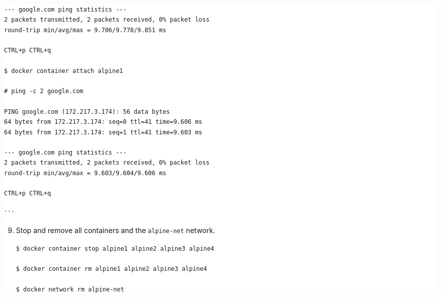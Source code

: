    --- google.com ping statistics ---
    2 packets transmitted, 2 packets received, 0% packet loss
    round-trip min/avg/max = 9.706/9.778/9.851 ms

    CTRL+p CTRL+q

    $ docker container attach alpine1

    # ping -c 2 google.com

    PING google.com (172.217.3.174): 56 data bytes
    64 bytes from 172.217.3.174: seq=0 ttl=41 time=9.606 ms
    64 bytes from 172.217.3.174: seq=1 ttl=41 time=9.603 ms

    --- google.com ping statistics ---
    2 packets transmitted, 2 packets received, 0% packet loss
    round-trip min/avg/max = 9.603/9.604/9.606 ms

    CTRL+p CTRL+q

    ```

9.  Stop and remove all containers and the `alpine-net` network.

    ```
    $ docker container stop alpine1 alpine2 alpine3 alpine4

    $ docker container rm alpine1 alpine2 alpine3 alpine4

    $ docker network rm alpine-net
    ```